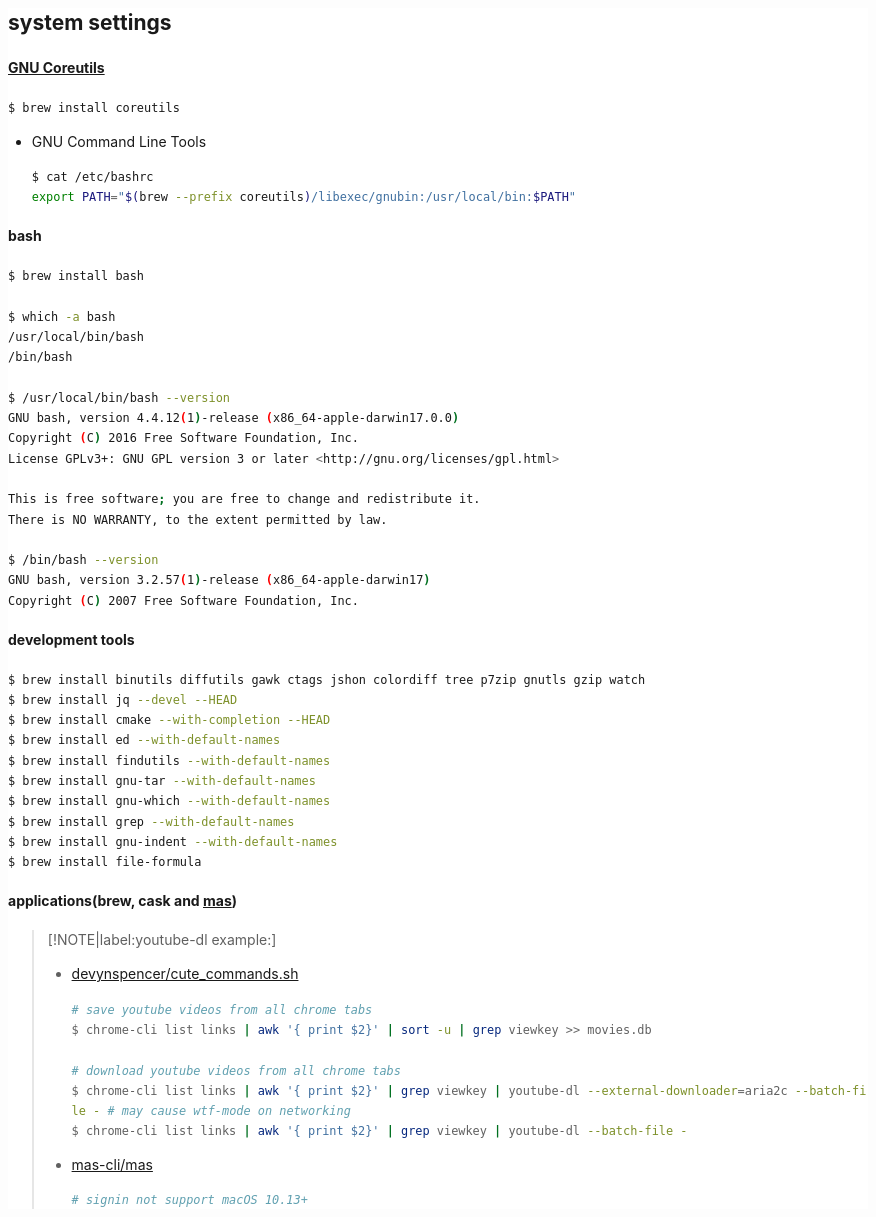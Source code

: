 ## system settings

#### [GNU Coreutils](http://en.wikipedia.org/wiki/GNU_Core_Utilities)
```bash
$ brew install coreutils
```
- GNU Command Line Tools
  ```bash
  $ cat /etc/bashrc
  export PATH="$(brew --prefix coreutils)/libexec/gnubin:/usr/local/bin:$PATH"
  ```

#### bash
```bash
$ brew install bash

$ which -a bash
/usr/local/bin/bash
/bin/bash

$ /usr/local/bin/bash --version
GNU bash, version 4.4.12(1)-release (x86_64-apple-darwin17.0.0)
Copyright (C) 2016 Free Software Foundation, Inc.
License GPLv3+: GNU GPL version 3 or later <http://gnu.org/licenses/gpl.html>

This is free software; you are free to change and redistribute it.
There is NO WARRANTY, to the extent permitted by law.

$ /bin/bash --version
GNU bash, version 3.2.57(1)-release (x86_64-apple-darwin17)
Copyright (C) 2007 Free Software Foundation, Inc.
```

#### development tools
```bash
$ brew install binutils diffutils gawk ctags jshon colordiff tree p7zip gnutls gzip watch
$ brew install jq --devel --HEAD
$ brew install cmake --with-completion --HEAD
$ brew install ed --with-default-names
$ brew install findutils --with-default-names
$ brew install gnu-tar --with-default-names
$ brew install gnu-which --with-default-names
$ brew install grep --with-default-names
$ brew install gnu-indent --with-default-names
$ brew install file-formula
```

#### applications(brew, cask and [mas](https://github.com/mas-cli/mas))

> [!NOTE|label:youtube-dl example:]
> - [devynspencer/cute_commands.sh](https://gist.github.com/devynspencer/cfdce35b3230e72214ef)
>   ```bash
>   # save youtube videos from all chrome tabs
>   $ chrome-cli list links | awk '{ print $2}' | sort -u | grep viewkey >> movies.db
>
>   # download youtube videos from all chrome tabs
>   $ chrome-cli list links | awk '{ print $2}' | grep viewkey | youtube-dl --external-downloader=aria2c --batch-file - # may cause wtf-mode on networking
>   $ chrome-cli list links | awk '{ print $2}' | grep viewkey | youtube-dl --batch-file -
>   ```
> - [mas-cli/mas](https://github.com/mas-cli/mas)
>   ```bash
>   # signin not support macOS 10.13+